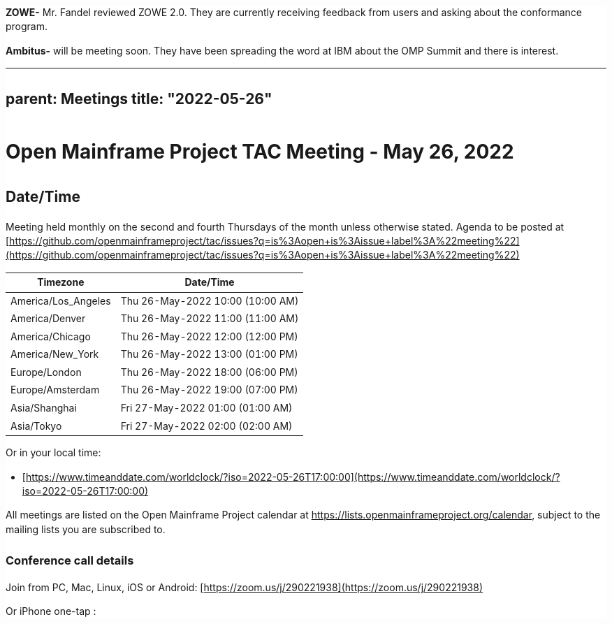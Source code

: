 **ZOWE-** Mr. Fandel reviewed ZOWE 2.0. They are currently receiving feedback from users and asking about the conformance program. 
 
 
**Ambitus-** will be meeting soon. They have been spreading the word at IBM about the OMP Summit and there is interest.
 
 
 
 
---
parent: Meetings
title: "2022-05-26"
---

# Open Mainframe Project TAC Meeting - May 26, 2022

## Date/Time

Meeting held monthly on the second and fourth Thursdays of the month unless otherwise stated. Agenda to be posted at [https://github.com/openmainframeproject/tac/issues?q=is%3Aopen+is%3Aissue+label%3A%22meeting%22](https://github.com/openmainframeproject/tac/issues?q=is%3Aopen+is%3Aissue+label%3A%22meeting%22)

| Timezone | Date/Time |
|----------|-----------|
| America/Los_Angeles | Thu 26-May-2022 10:00 (10:00 AM) |
| America/Denver | Thu 26-May-2022 11:00 (11:00 AM) |
| America/Chicago | Thu 26-May-2022 12:00 (12:00 PM) |
| America/New_York | Thu 26-May-2022 13:00 (01:00 PM) |
| Europe/London | Thu 26-May-2022 18:00 (06:00 PM) |
| Europe/Amsterdam | Thu 26-May-2022 19:00 (07:00 PM) |
| Asia/Shanghai | Fri 27-May-2022 01:00 (01:00 AM) |
| Asia/Tokyo | Fri 27-May-2022 02:00 (02:00 AM) |

Or in your local time:
* [https://www.timeanddate.com/worldclock/?iso=2022-05-26T17:00:00](https://www.timeanddate.com/worldclock/?iso=2022-05-26T17:00:00) 

All meetings are listed on the Open Mainframe Project calendar at https://lists.openmainframeproject.org/calendar, subject to the mailing lists you are subscribed to.

### Conference call details

Join from PC, Mac, Linux, iOS or Android: [https://zoom.us/j/290221938](https://zoom.us/j/290221938)

Or iPhone one-tap :
